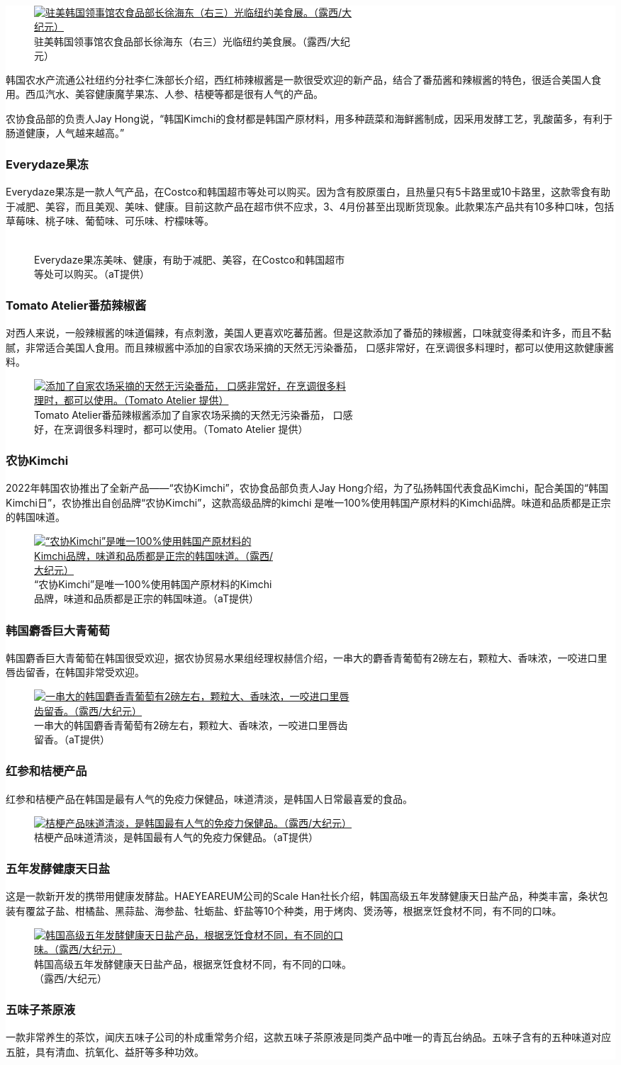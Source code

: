 <figure id="attachment_13766864" aria-describedby="caption-attachment-13766864" style="width: 450px" class="wp-caption aligncenter"><a target="_blank" href="https://i.epochtimes.com/assets/uploads/2022/06/id13766864-c95f1d9d7306a0369fbc460237353bbe.jpg"><img class="size-medium wp-image-13766864" src="https://i.epochtimes.com/assets/uploads/2022/06/id13766864-c95f1d9d7306a0369fbc460237353bbe-450x338.jpg" alt="驻美韩国领事馆农食品部长徐海东（右三）光临纽约美食展。（露西/大纪元）" width="450" b="338" /></a><figcaption id="caption-attachment-13766864" class="wp-caption-text">驻美韩国领事馆农食品部长徐海东（右三）光临纽约美食展。（露西/大纪元）</figcaption></figure>
<p>韩国农水产流通公社纽约分社李仁洙部长介绍，西红柿辣椒酱是一款很受欢迎的新产品，结合了番茄酱和辣椒酱的特色，很适合美国人食用。西瓜汽水、美容健康魔芋果冻、人参、桔梗等都是很有人气的产品。</p>
<p>农协食品部的负责人Jay Hong说，“韩国Kimchi的食材都是韩国产原材料，用多种蔬菜和海鲜酱制成，因采用发酵工艺，乳酸菌多，有利于肠道健康，人气越来越高。”</p>
<h3>Everydaze果冻</h3>
<p>Everydaze果冻是一款人气产品，在Costco和韩国超市等处可以购买。因为含有胶原蛋白，且热量只有5卡路里或10卡路里，这款零食有助于减肥、美容，而且美观、美味、健康。目前这款产品在超市供不应求，3、4月份甚至出现断货现象。此款果冻产品共有10多种口味，包括草莓味、桃子味、葡萄味、可乐味、柠檬味等。</p>
<figure id="attachment_13765369" aria-describedby="caption-attachment-13765369" style="width: 450px" class="wp-caption aligncenter"><a target="_blank" href="https://i.epochtimes.com/assets/uploads/2022/06/id13765369-275a909622cb959acf9d3870ee8a5d65.jpg"><img class="size-medium wp-image-13765369" src="https://i.epochtimes.com/assets/uploads/2022/06/id13765369-275a909622cb959acf9d3870ee8a5d65-450x300.jpg" alt="" width="450" b="300" /></a><figcaption id="caption-attachment-13765369" class="wp-caption-text">Everydaze果冻美味、健康，有助于减肥、美容，在Costco和韩国超市等处可以购买。（aT提供）</figcaption></figure>
<h3>Tomato Atelier番茄辣椒酱</h3>
<p>对西人来说，一般辣椒酱的味道偏辣，有点刺激，美国人更喜欢吃蕃茄酱。但是这款添加了番茄的辣椒酱，口味就变得柔和许多，而且不黏腻，非常适合美国人食用。而且辣椒酱中添加的自家农场采摘的天然无污染番茄， 口感非常好，在烹调很多料理时，都可以使用这款健康酱料。</p>
<figure id="attachment_13765390" aria-describedby="caption-attachment-13765390" style="width: 450px" class="wp-caption aligncenter"><a target="_blank" href="https://i.epochtimes.com/assets/uploads/2022/06/id13765390-eedccd114bb40bd5c27d51094bc8fba1.png"><img class="size-medium wp-image-13765390" src="https://i.epochtimes.com/assets/uploads/2022/06/id13765390-eedccd114bb40bd5c27d51094bc8fba1-450x228.png" alt="添加了自家农场采摘的天然无污染番茄， 口感非常好，在烹调很多料理时，都可以使用。（Tomato Atelier 提供）" width="450" b="228" /></a><figcaption id="caption-attachment-13765390" class="wp-caption-text">Tomato Atelier番茄辣椒酱添加了自家农场采摘的天然无污染番茄， 口感好，在烹调很多料理时，都可以使用。（Tomato Atelier 提供）</figcaption></figure>
<h3><ahref="https://github.com/19920513/djy/blob/master/gb/tag/%E5%86%9C%E5%8D%8Fkimchi.md#1">农协Kimchi</a></h3>
<p>2022年韩国农协推出了全新产品——“<ahref="https://github.com/19920513/djy/blob/master/gb/tag/%E5%86%9C%E5%8D%8Fkimchi.md#1">农协Kimchi</a>”，农协食品部负责人Jay Hong介绍，为了弘扬韩国代表食品Kimchi，配合美国的“韩国Kimchi日”，农协推出自创品牌“农协Kimchi”，这款高级品牌的kimchi 是唯一100%使用韩国产原材料的Kimchi品牌。味道和品质都是正宗的韩国味道。</p>
<figure id="attachment_13765378" aria-describedby="caption-attachment-13765378" style="width: 346px" class="wp-caption aligncenter"><a target="_blank" href="https://i.epochtimes.com/assets/uploads/2022/06/id13765378-142fabccb12781d9e9e312da12ba826a.jpeg"><img class=" wp-image-13765378" src="https://i.epochtimes.com/assets/uploads/2022/06/id13765378-142fabccb12781d9e9e312da12ba826a-450x519.jpeg" alt="“农协Kimchi”是唯一100%使用韩国产原材料的Kimchi品牌，味道和品质都是正宗的韩国味道。（露西/大纪元）" width="346" b="399" /></a><figcaption id="caption-attachment-13765378" class="wp-caption-text">“农协Kimchi”是唯一100%使用韩国产原材料的Kimchi品牌，味道和品质都是正宗的韩国味道。（aT提供）</figcaption></figure>
<h3>韩国麝香巨大青葡萄</h3>
<p>韩国麝香巨大青葡萄在韩国很受欢迎，据农协贸易水果组经理权赫信介绍，一串大的麝香青葡萄有2磅左右，颗粒大、香味浓，一咬进口里唇齿留香，在韩国非常受欢迎。</p>
<figure id="attachment_13765379" aria-describedby="caption-attachment-13765379" style="width: 450px" class="wp-caption aligncenter"><a target="_blank" href="https://i.epochtimes.com/assets/uploads/2022/06/id13765379-5fdc7bdaa23047cef3c5fe4f241c64d5.png"><img class="size-medium wp-image-13765379" src="https://i.epochtimes.com/assets/uploads/2022/06/id13765379-5fdc7bdaa23047cef3c5fe4f241c64d5-450x380.png" alt="一串大的韩国麝香青葡萄有2磅左右，颗粒大、香味浓，一咬进口里唇齿留香。（露西/大纪元）" width="450" b="380" /></a><figcaption id="caption-attachment-13765379" class="wp-caption-text">一串大的韩国麝香青葡萄有2磅左右，颗粒大、香味浓，一咬进口里唇齿留香。（aT提供）</figcaption></figure>
<h3>红参和桔梗产品</h3>
<p>红参和桔梗产品在韩国是最有人气的免疫力保健品，味道清淡，是韩国人日常最喜爱的食品。</p>
<figure id="attachment_13765380" aria-describedby="caption-attachment-13765380" style="width: 450px" class="wp-caption aligncenter"><a target="_blank" href="https://i.epochtimes.com/assets/uploads/2022/06/id13765380-13571765ec2a13a8be71b13ecdde0d0f.png"><img class="size-medium wp-image-13765380" src="https://i.epochtimes.com/assets/uploads/2022/06/id13765380-13571765ec2a13a8be71b13ecdde0d0f-450x395.png" alt="桔梗产品味道清淡，是韩国最有人气的免疫力保健品。（露西/大纪元）" width="450" b="395" /></a><figcaption id="caption-attachment-13765380" class="wp-caption-text">桔梗产品味道清淡，是韩国最有人气的免疫力保健品。（aT提供）</figcaption></figure>
<h3>五年发酵健康天日盐</h3>
<p>这是一款新开发的携带用健康发酵盐。HAEYEAREUM公司的Scale Han社长介绍，韩国高级五年发酵健康天日盐产品，种类丰富，条状包装有覆盆子盐、柑橘盐、黑蒜盐、海参盐、牡蛎盐、虾盐等10个种类，用于烤肉、煲汤等，根据烹饪食材不同，有不同的口味。</p>
<figure id="attachment_13765381" aria-describedby="caption-attachment-13765381" style="width: 450px" class="wp-caption aligncenter"><a target="_blank" href="https://i.epochtimes.com/assets/uploads/2022/06/id13765381-ec850d4a492aaa074bc193ac086e86ca.jpg"><img class="size-medium wp-image-13765381" src="https://i.epochtimes.com/assets/uploads/2022/06/id13765381-ec850d4a492aaa074bc193ac086e86ca-450x338.jpg" alt="韩国高级五年发酵健康天日盐产品，根据烹饪食材不同，有不同的口味。（露西/大纪元）" width="450" b="338" /></a><figcaption id="caption-attachment-13765381" class="wp-caption-text">韩国高级五年发酵健康天日盐产品，根据烹饪食材不同，有不同的口味。（露西/大纪元）</figcaption></figure>
<h3>五味子茶原液</h3>
<p>一款非常养生的茶饮，闻庆五味子公司的朴成重常务介绍，这款五味子茶原液是同类产品中唯一的青瓦台纳品。五味子含有的五种味道对应五脏，具有清血、抗氧化、益肝等多种功效。</p>